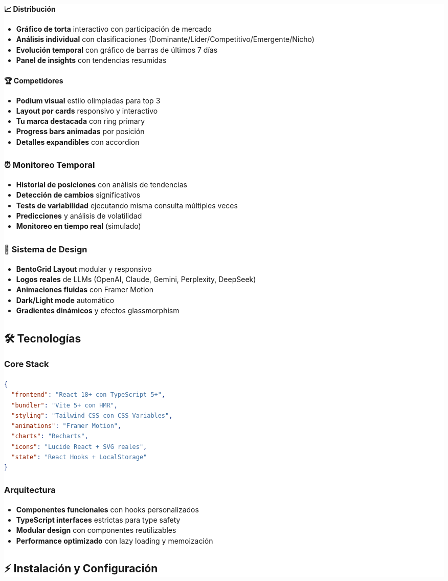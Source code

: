 #### 📈 **Distribución**
- **Gráfico de torta** interactivo con participación de mercado
- **Análisis individual** con clasificaciones (Dominante/Líder/Competitivo/Emergente/Nicho)
- **Evolución temporal** con gráfico de barras de últimos 7 días
- **Panel de insights** con tendencias resumidas

#### 🏆 **Competidores**
- **Podium visual** estilo olimpiadas para top 3
- **Layout por cards** responsivo y interactivo
- **Tu marca destacada** con ring primary
- **Progress bars animadas** por posición
- **Detalles expandibles** con accordion

### ⏰ Monitoreo Temporal
- **Historial de posiciones** con análisis de tendencias
- **Detección de cambios** significativos
- **Tests de variabilidad** ejecutando misma consulta múltiples veces
- **Predicciones** y análisis de volatilidad
- **Monitoreo en tiempo real** (simulado)

### 🎨 Sistema de Design
- **BentoGrid Layout** modular y responsivo
- **Logos reales** de LLMs (OpenAI, Claude, Gemini, Perplexity, DeepSeek)
- **Animaciones fluidas** con Framer Motion
- **Dark/Light mode** automático
- **Gradientes dinámicos** y efectos glassmorphism

## 🛠️ Tecnologías

### Core Stack
```json
{
  "frontend": "React 18+ con TypeScript 5+",
  "bundler": "Vite 5+ con HMR",
  "styling": "Tailwind CSS con CSS Variables",
  "animations": "Framer Motion",
  "charts": "Recharts",
  "icons": "Lucide React + SVG reales",
  "state": "React Hooks + LocalStorage"
}
```

### Arquitectura
- **Componentes funcionales** con hooks personalizados
- **TypeScript interfaces** estrictas para type safety
- **Modular design** con componentes reutilizables
- **Performance optimizado** con lazy loading y memoización

## ⚡ Instalación y Configuración
